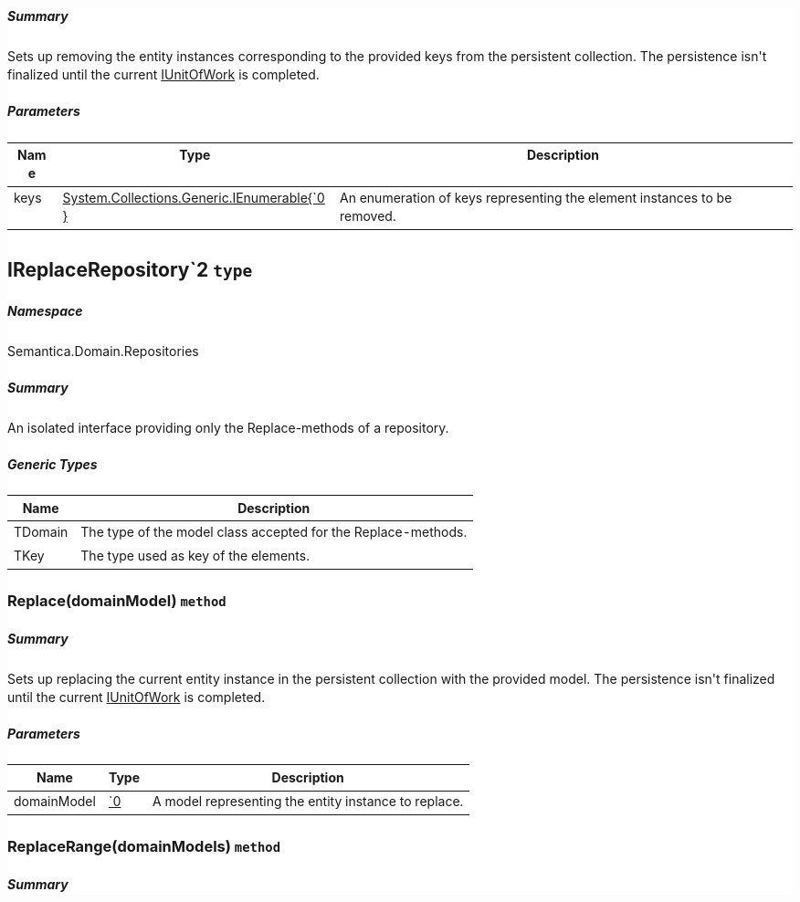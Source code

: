 ##### Summary

Sets up removing the entity instances corresponding to the provided keys from the persistent collection. The persistence
isn't finalized until the current [IUnitOfWork](#T-Semantica-Domain-IUnitOfWork 'Semantica.Domain.IUnitOfWork') is completed.

##### Parameters

| Name | Type | Description |
| ---- | ---- | ----------- |
| keys | [System.Collections.Generic.IEnumerable{\`0}](http://msdn.microsoft.com/query/dev14.query?appId=Dev14IDEF1&l=EN-US&k=k:System.Collections.Generic.IEnumerable 'System.Collections.Generic.IEnumerable{`0}') | An enumeration of keys representing the element instances to be removed. |

<a name='T-Semantica-Domain-Repositories-IReplaceRepository`2'></a>
## IReplaceRepository\`2 `type`

##### Namespace

Semantica.Domain.Repositories

##### Summary

An isolated interface providing only the Replace-methods of a repository.

##### Generic Types

| Name | Description |
| ---- | ----------- |
| TDomain | The type of the model class accepted for the Replace-methods. |
| TKey | The type used as key of the elements. |

<a name='M-Semantica-Domain-Repositories-IReplaceRepository`2-Replace-`0-'></a>
### Replace(domainModel) `method`

##### Summary

Sets up replacing the current entity instance in the persistent collection with the provided model. The persistence
isn't finalized until the current [IUnitOfWork](#T-Semantica-Domain-IUnitOfWork 'Semantica.Domain.IUnitOfWork') is completed.

##### Parameters

| Name | Type | Description |
| ---- | ---- | ----------- |
| domainModel | [\`0](#T-`0 '`0') | A model representing the entity instance to replace. |

<a name='M-Semantica-Domain-Repositories-IReplaceRepository`2-ReplaceRange-System-Collections-Generic-IEnumerable{`0}-'></a>
### ReplaceRange(domainModels) `method`

##### Summary
